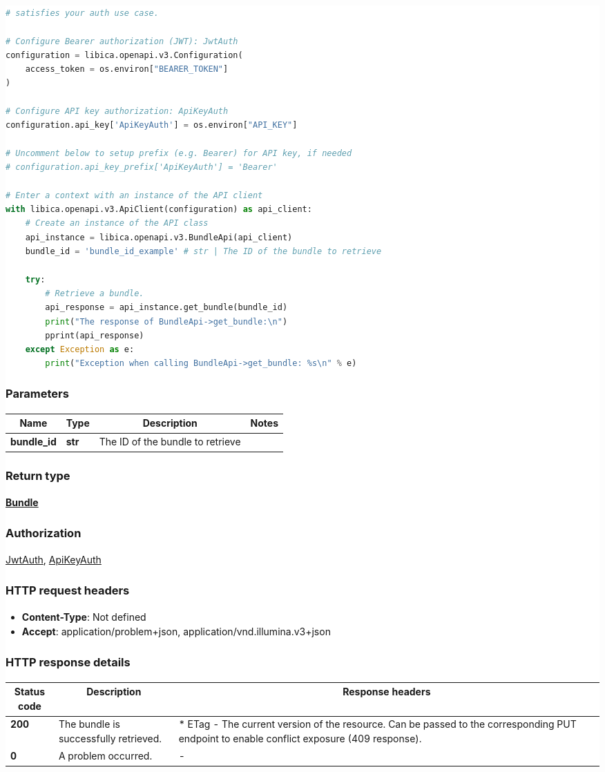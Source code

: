 ```python
# satisfies your auth use case.

# Configure Bearer authorization (JWT): JwtAuth
configuration = libica.openapi.v3.Configuration(
    access_token = os.environ["BEARER_TOKEN"]
)

# Configure API key authorization: ApiKeyAuth
configuration.api_key['ApiKeyAuth'] = os.environ["API_KEY"]

# Uncomment below to setup prefix (e.g. Bearer) for API key, if needed
# configuration.api_key_prefix['ApiKeyAuth'] = 'Bearer'

# Enter a context with an instance of the API client
with libica.openapi.v3.ApiClient(configuration) as api_client:
    # Create an instance of the API class
    api_instance = libica.openapi.v3.BundleApi(api_client)
    bundle_id = 'bundle_id_example' # str | The ID of the bundle to retrieve

    try:
        # Retrieve a bundle.
        api_response = api_instance.get_bundle(bundle_id)
        print("The response of BundleApi->get_bundle:\n")
        pprint(api_response)
    except Exception as e:
        print("Exception when calling BundleApi->get_bundle: %s\n" % e)
```



### Parameters


Name | Type | Description  | Notes
------------- | ------------- | ------------- | -------------
 **bundle_id** | **str**| The ID of the bundle to retrieve | 

### Return type

[**Bundle**](Bundle.md)

### Authorization

[JwtAuth](../README.md#JwtAuth), [ApiKeyAuth](../README.md#ApiKeyAuth)

### HTTP request headers

 - **Content-Type**: Not defined
 - **Accept**: application/problem+json, application/vnd.illumina.v3+json

### HTTP response details

| Status code | Description | Response headers |
|-------------|-------------|------------------|
**200** | The bundle is successfully retrieved. |  * ETag - The current version of the resource. Can be passed to the corresponding PUT endpoint to enable conflict exposure (409 response). <br>  |
**0** | A problem occurred. |  -  |
